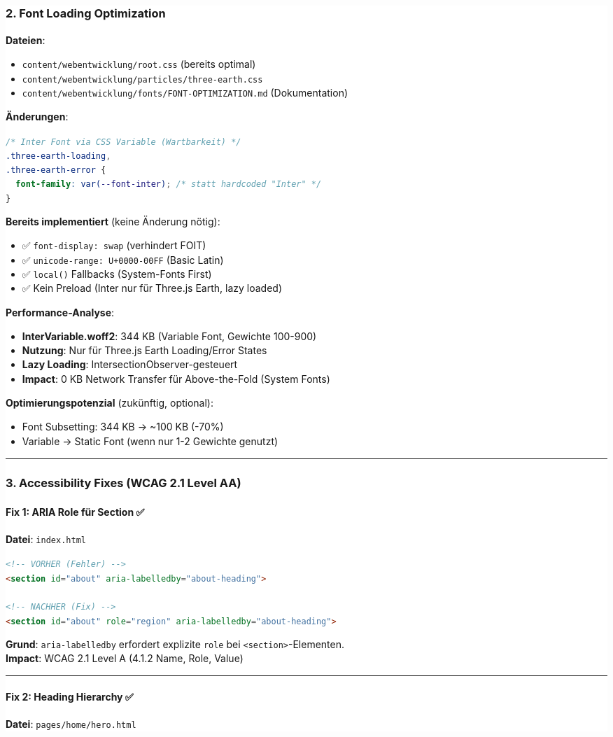 
### 2. Font Loading Optimization

**Dateien**:
- `content/webentwicklung/root.css` (bereits optimal)
- `content/webentwicklung/particles/three-earth.css`
- `content/webentwicklung/fonts/FONT-OPTIMIZATION.md` (Dokumentation)

**Änderungen**:
```css
/* Inter Font via CSS Variable (Wartbarkeit) */
.three-earth-loading,
.three-earth-error {
  font-family: var(--font-inter); /* statt hardcoded "Inter" */
}
```

**Bereits implementiert** (keine Änderung nötig):
- ✅ `font-display: swap` (verhindert FOIT)
- ✅ `unicode-range: U+0000-00FF` (Basic Latin)
- ✅ `local()` Fallbacks (System-Fonts First)
- ✅ Kein Preload (Inter nur für Three.js Earth, lazy loaded)

**Performance-Analyse**:
- **InterVariable.woff2**: 344 KB (Variable Font, Gewichte 100-900)
- **Nutzung**: Nur für Three.js Earth Loading/Error States
- **Lazy Loading**: IntersectionObserver-gesteuert
- **Impact**: 0 KB Network Transfer für Above-the-Fold (System Fonts)

**Optimierungspotenzial** (zukünftig, optional):
- Font Subsetting: 344 KB → ~100 KB (-70%)
- Variable → Static Font (wenn nur 1-2 Gewichte genutzt)

---

### 3. Accessibility Fixes (WCAG 2.1 Level AA)

#### Fix 1: ARIA Role für Section ✅
**Datei**: `index.html`

```html
<!-- VORHER (Fehler) -->
<section id="about" aria-labelledby="about-heading">

<!-- NACHHER (Fix) -->
<section id="about" role="region" aria-labelledby="about-heading">
```

**Grund**: `aria-labelledby` erfordert explizite `role` bei `<section>`-Elementen.  
**Impact**: WCAG 2.1 Level A (4.1.2 Name, Role, Value)

---

#### Fix 2: Heading Hierarchy ✅
**Datei**: `pages/home/hero.html`
